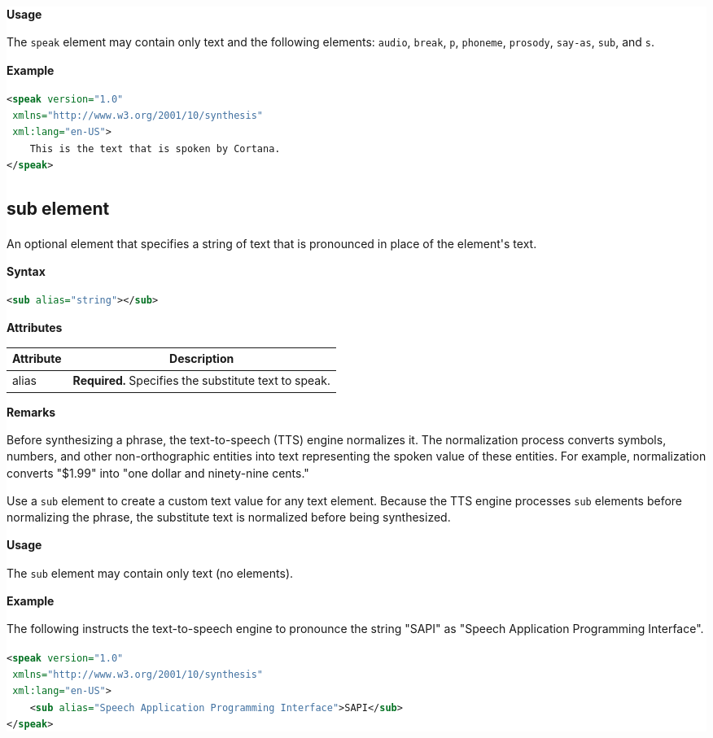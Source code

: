 **Usage**

The `speak` element may contain only text and the following elements: `audio`, `break`, `p`, `phoneme`, `prosody`, `say-as`, `sub`, and `s`.



**Example**
     
```XML
<speak version="1.0"
 xmlns="http://www.w3.org/2001/10/synthesis"
 xml:lang="en-US">
    This is the text that is spoken by Cortana.
</speak>
```

<a name="sub-Element"></a>
## **sub** element  

An optional element that specifies a string of text that is pronounced in place of the element's text.

**Syntax**

```XML
<sub alias="string"></sub>
```

**Attributes**

| Attribute | Description | 
|-----------|-------------|
| alias    | **Required.** Specifies the substitute text to speak. |

**Remarks**

Before synthesizing a phrase, the text-to-speech (TTS) engine normalizes it. The normalization process converts symbols, numbers, and other non-orthographic entities into text representing the spoken value of these entities. For example, normalization converts "$1.99" into "one dollar and ninety-nine cents." 

Use a `sub` element to create a custom text value for any text element. Because the TTS engine processes `sub` elements before normalizing the phrase, the substitute text is normalized before being synthesized.

**Usage**

The `sub` element may contain only text (no elements).

**Example**

The following instructs the text-to-speech engine to pronounce the string "SAPI" as "Speech Application Programming Interface".

```XML
<speak version="1.0"
 xmlns="http://www.w3.org/2001/10/synthesis"
 xml:lang="en-US">
    <sub alias="Speech Application Programming Interface">SAPI</sub>
</speak>
```


